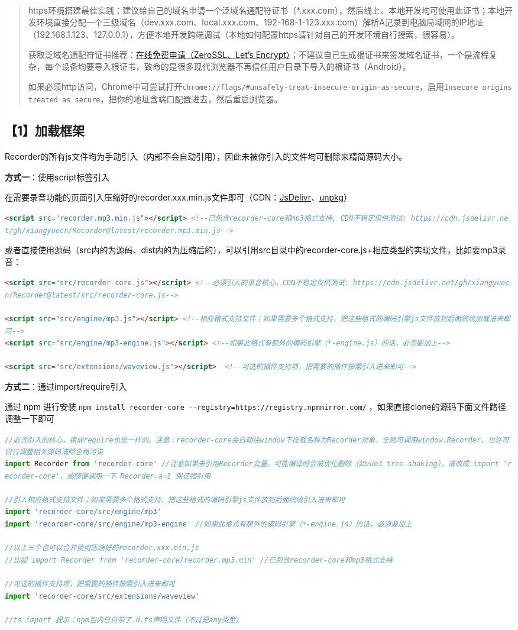 > https环境搭建最佳实践：建议给自己的域名申请一个泛域名通配符证书（*.xxx.com），然后线上、本地开发均可使用此证书；本地开发环境直接分配一个三级域名（dev.xxx.com、local.xxx.com、192-168-1-123.xxx.com）解析A记录到电脑局域网的IP地址（192.168.1.123、127.0.0.1），方便本地开发跨端调试（本地如何配置https请针对自己的开发环境自行搜索，很容易）。
> 
> 获取泛域名通配符证书推荐：[在线免费申请（ZeroSSL、Let’s Encrypt）](https://xiangyuecn.github.io/ACME-HTML-Web-Browser-Client/ACME-HTML-Web-Browser-Client.html)；不建议自己生成根证书来签发域名证书，一个是流程复杂，每个设备均要导入根证书，致命的是很多现代浏览器不再信任用户目录下导入的根证书（Android）。
> 
> 如果必须http访问，Chrome中可尝试打开`chrome://flags/#unsafely-treat-insecure-origin-as-secure`，启用`Insecure origins treated as secure`，把你的地址含端口配置进去，然后重启浏览器。

## 【1】加载框架
Recorder的所有js文件均为手动引入（内部不会自动引用），因此未被你引入的文件均可删除来精简源码大小。

**方式一**：使用script标签引入

在需要录音功能的页面引入压缩好的recorder.xxx.min.js文件即可（CDN：[JsDelivr](https://www.jsdelivr.com/package/gh/xiangyuecn/Recorder)、[unpkg](https://unpkg.com/recorder-core/)）
``` html
<script src="recorder.mp3.min.js"></script> <!--已包含recorder-core和mp3格式支持, CDN不稳定仅供测试: https://cdn.jsdelivr.net/gh/xiangyuecn/Recorder@latest/recorder.mp3.min.js-->
```
或者直接使用源码（src内的为源码、dist内的为压缩后的），可以引用src目录中的recorder-core.js+相应类型的实现文件，比如要mp3录音：
``` html
<script src="src/recorder-core.js"></script> <!--必须引入的录音核心，CDN不稳定仅供测试: https://cdn.jsdelivr.net/gh/xiangyuecn/Recorder@latest/src/recorder-core.js-->

<script src="src/engine/mp3.js"></script> <!--相应格式支持文件；如果需要多个格式支持，把这些格式的编码引擎js文件放到后面统统加载进来即可-->
<script src="src/engine/mp3-engine.js"></script> <!--如果此格式有额外的编码引擎（*-engine.js）的话，必须要加上-->

<script src="src/extensions/waveview.js"></script>  <!--可选的插件支持项，把需要的插件按需引入进来即可-->
```

**方式二**：通过import/require引入

通过 npm 进行安装 `npm install recorder-core --registry=https://registry.npmmirror.com/` ，如果直接clone的源码下面文件路径调整一下即可
``` javascript
//必须引入的核心，换成require也是一样的。注意：recorder-core会自动往window下挂载名称为Recorder对象，全局可调用window.Recorder，也许可自行调整相关源码清除全局污染
import Recorder from 'recorder-core' //注意如果未引用Recorder变量，可能编译时会被优化删除（如vue3 tree-shaking），请改成 import 'recorder-core'，或随便调用一下 Recorder.a=1 保证强引用

//引入相应格式支持文件；如果需要多个格式支持，把这些格式的编码引擎js文件放到后面统统引入进来即可
import 'recorder-core/src/engine/mp3'
import 'recorder-core/src/engine/mp3-engine' //如果此格式有额外的编码引擎（*-engine.js）的话，必须要加上

//以上三个也可以合并使用压缩好的recorder.xxx.min.js
//比如 import Recorder from 'recorder-core/recorder.mp3.min' //已包含recorder-core和mp3格式支持

//可选的插件支持项，把需要的插件按需引入进来即可
import 'recorder-core/src/extensions/waveview'

//ts import 提示：npm包内已自带了.d.ts声明文件（不过是any类型）
```
